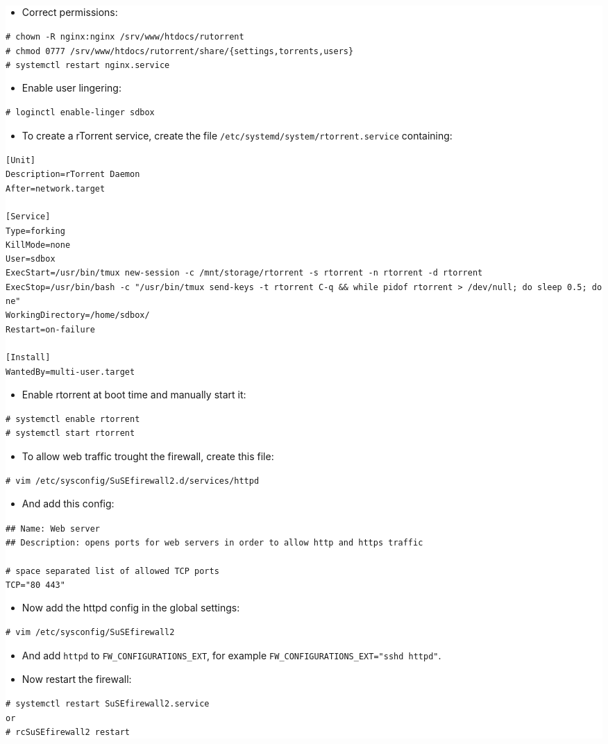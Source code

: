 + Correct permissions:

```
# chown -R nginx:nginx /srv/www/htdocs/rutorrent
# chmod 0777 /srv/www/htdocs/rutorrent/share/{settings,torrents,users}
# systemctl restart nginx.service
```

+ Enable user lingering:

```
# loginctl enable-linger sdbox
```

+ To create a rTorrent service, create the file `/etc/systemd/system/rtorrent.service` containing:

```
[Unit]
Description=rTorrent Daemon
After=network.target

[Service]
Type=forking
KillMode=none
User=sdbox
ExecStart=/usr/bin/tmux new-session -c /mnt/storage/rtorrent -s rtorrent -n rtorrent -d rtorrent
ExecStop=/usr/bin/bash -c "/usr/bin/tmux send-keys -t rtorrent C-q && while pidof rtorrent > /dev/null; do sleep 0.5; done"
WorkingDirectory=/home/sdbox/
Restart=on-failure

[Install]
WantedBy=multi-user.target
```

+ Enable rtorrent at boot time and manually start it:

```
# systemctl enable rtorrent
# systemctl start rtorrent
```

+ To allow web traffic trought the firewall, create this file:

```
# vim /etc/sysconfig/SuSEfirewall2.d/services/httpd
```

+ And add this config:

```
## Name: Web server
## Description: opens ports for web servers in order to allow http and https traffic

# space separated list of allowed TCP ports
TCP="80 443"
```

+ Now add the httpd config in the global settings:

```
# vim /etc/sysconfig/SuSEfirewall2
```

+ And add `httpd` to `FW_CONFIGURATIONS_EXT`, for example `FW_CONFIGURATIONS_EXT="sshd httpd"`.

+ Now restart the firewall:

```
# systemctl restart SuSEfirewall2.service
or
# rcSuSEfirewall2 restart
```
